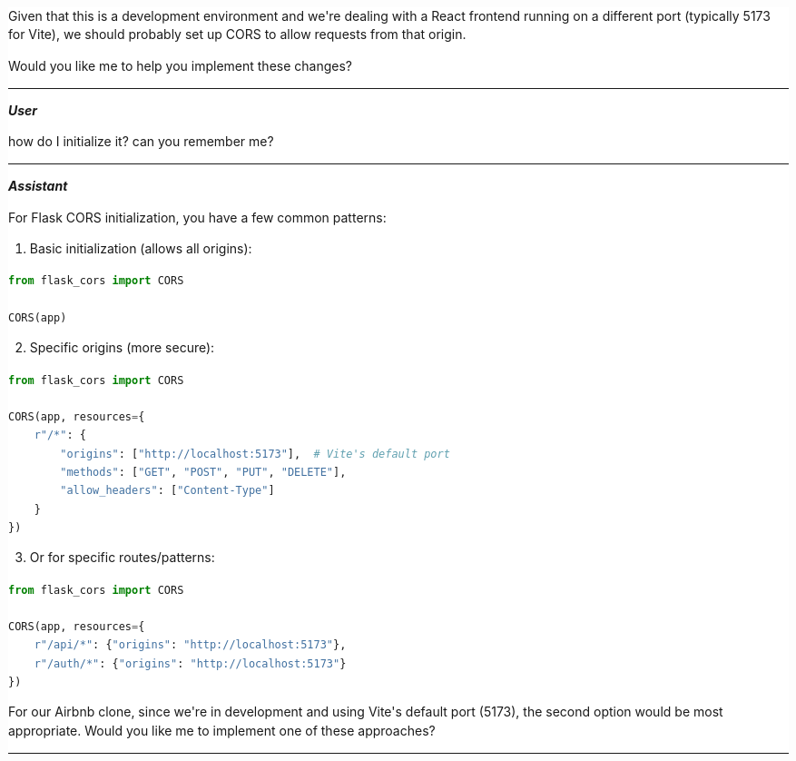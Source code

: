 Given that this is a development environment and we're dealing with a React frontend running on a different port (typically 5173 for Vite), we should probably set up CORS to allow requests from that origin.

Would you like me to help you implement these changes?

---

_**User**_

how do I initialize it? can you remember me?

---

_**Assistant**_

For Flask CORS initialization, you have a few common patterns:

1. Basic initialization (allows all origins):
```python
from flask_cors import CORS

CORS(app)
```

2. Specific origins (more secure):
```python
from flask_cors import CORS

CORS(app, resources={
    r"/*": {
        "origins": ["http://localhost:5173"],  # Vite's default port
        "methods": ["GET", "POST", "PUT", "DELETE"],
        "allow_headers": ["Content-Type"]
    }
})
```

3. Or for specific routes/patterns:
```python
from flask_cors import CORS

CORS(app, resources={
    r"/api/*": {"origins": "http://localhost:5173"},
    r"/auth/*": {"origins": "http://localhost:5173"}
})
```

For our Airbnb clone, since we're in development and using Vite's default port (5173), the second option would be most appropriate. Would you like me to implement one of these approaches?

---

